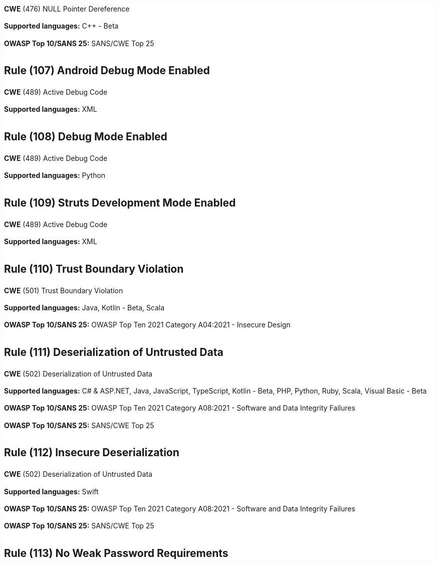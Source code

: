 **CWE** (476) NULL Pointer Dereference

**Supported languages:** C++ - Beta

**OWASP Top 10/SANS 25:** SANS/CWE Top 25

## Rule (107) Android Debug Mode Enabled

**CWE** (489) Active Debug Code

**Supported languages:** XML

## Rule (108) Debug Mode Enabled

**CWE** (489) Active Debug Code

**Supported languages:** Python

## Rule (109) Struts Development Mode Enabled

**CWE** (489) Active Debug Code

**Supported languages:** XML

## Rule (110) Trust Boundary Violation

**CWE** (501) Trust Boundary Violation

**Supported languages:** Java, Kotlin - Beta, Scala

**OWASP Top 10/SANS 25:** OWASP Top Ten 2021 Category A04:2021 - Insecure Design

## Rule (111) Deserialization of Untrusted Data

**CWE** (502) Deserialization of Untrusted Data

**Supported languages:** C# & ASP.NET, Java, JavaScript, TypeScript, Kotlin - Beta, PHP, Python, Ruby, Scala, Visual Basic - Beta

**OWASP Top 10/SANS 25:** OWASP Top Ten 2021 Category A08:2021 - Software and Data Integrity Failures

**OWASP Top 10/SANS 25:** SANS/CWE Top 25

## Rule (112) Insecure Deserialization

**CWE** (502) Deserialization of Untrusted Data

**Supported languages:** Swift

**OWASP Top 10/SANS 25:** OWASP Top Ten 2021 Category A08:2021 - Software and Data Integrity Failures

**OWASP Top 10/SANS 25:** SANS/CWE Top 25

## Rule (113) No Weak Password Requirements
